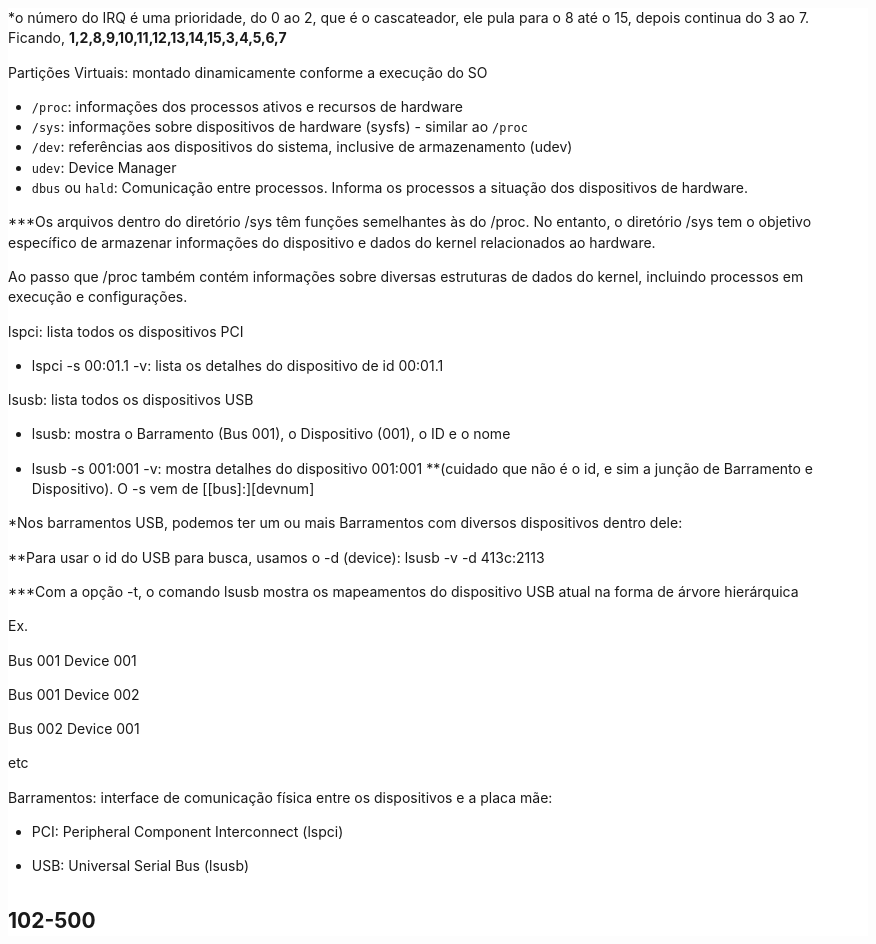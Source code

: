 *o número do IRQ é uma prioridade, do 0 ao 2, que é o cascateador, ele pula para o 8 até o 15, depois continua do 3 ao 7. Ficando, **1,2,8,9,10,11,12,13,14,15,3,4,5,6,7**



Partições Virtuais: montado dinamicamente conforme a execução do SO

- `/proc`: informações dos processos ativos e recursos de hardware
- `/sys`: informações sobre dispositivos de hardware (sysfs) - similar ao `/proc`
- `/dev`: referências aos dispositivos do sistema, inclusive de armazenamento (udev)
- `udev`: Device Manager
- `dbus` ou `hald`: Comunicação entre processos. Informa os processos a situação dos dispositivos de hardware.



***Os arquivos dentro do diretório /sys têm funções semelhantes às do /proc. No entanto, o diretório /sys tem o objetivo específico de armazenar informações do dispositivo e dados do kernel relacionados ao hardware.

Ao passo que /proc também contém informações sobre diversas estruturas de dados do kernel, incluindo processos em execução e configurações.


lspci: lista todos os dispositivos PCI

- lspci -s 00:01.1 -v: lista os detalhes do dispositivo de id 00:01.1



lsusb: lista todos os dispositivos USB

- lsusb: mostra o Barramento (Bus 001), o Dispositivo (001), o ID e o nome

- lsusb -s 001:001 -v: mostra detalhes do dispositivo 001:001 **(cuidado que não é o id, e sim a junção de Barramento e Dispositivo). O -s vem de [[bus]:][devnum]

*Nos barramentos USB, podemos ter um ou mais Barramentos com diversos dispositivos dentro dele:

**Para usar o id do USB para busca, usamos o -d (device): lsusb -v -d 413c:2113

***Com a opção -t, o comando lsusb mostra os mapeamentos do dispositivo USB atual na forma de árvore hierárquica

Ex.

Bus 001 Device 001

Bus 001 Device 002

Bus 002 Device 001

etc


Barramentos: interface de comunicação física entre os dispositivos e a placa mãe:

- PCI: Peripheral Component Interconnect (lspci)

- USB: Universal Serial Bus (lsusb)

## 102-500
